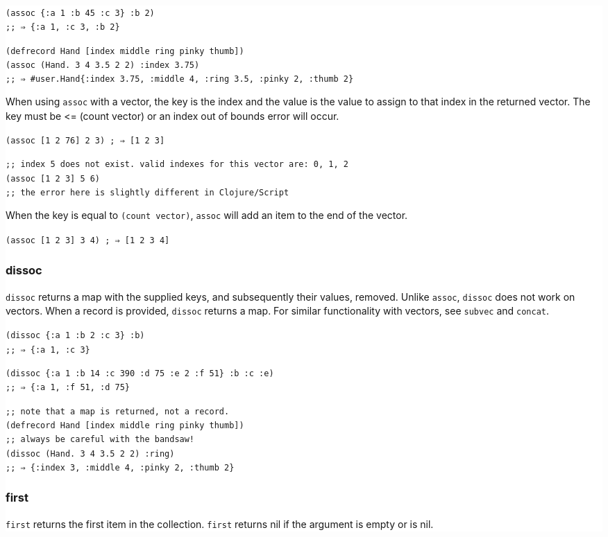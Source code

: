 ```klipse-clojure
(assoc {:a 1 :b 45 :c 3} :b 2)
;; ⇒ {:a 1, :c 3, :b 2}
```

```klipse-clojure
(defrecord Hand [index middle ring pinky thumb])
(assoc (Hand. 3 4 3.5 2 2) :index 3.75)
;; ⇒ #user.Hand{:index 3.75, :middle 4, :ring 3.5, :pinky 2, :thumb 2}
```

When using `assoc` with a vector, the key is the index and the value is the value to assign to that index in the returned vector.
The key must be <= (count vector) or an index out of bounds error will occur.

```klipse-clojure
(assoc [1 2 76] 2 3) ; ⇒ [1 2 3]
```

```klipse-clojure
;; index 5 does not exist. valid indexes for this vector are: 0, 1, 2
(assoc [1 2 3] 5 6)
;; the error here is slightly different in Clojure/Script
```

When the key is equal to `(count vector)`, `assoc` will add an item to the
end of the vector.

```klipse-clojure
(assoc [1 2 3] 3 4) ; ⇒ [1 2 3 4]
```

### dissoc

`dissoc` returns a map with the supplied keys, and subsequently their values, removed. Unlike `assoc`, `dissoc` does not work on vectors. When a record is provided, `dissoc` returns a map. For similar functionality with vectors, see `subvec` and `concat`.

```klipse-clojure
(dissoc {:a 1 :b 2 :c 3} :b)
;; ⇒ {:a 1, :c 3}
```

```klipse-clojure
(dissoc {:a 1 :b 14 :c 390 :d 75 :e 2 :f 51} :b :c :e)
;; ⇒ {:a 1, :f 51, :d 75}
```

```klipse-clojure
;; note that a map is returned, not a record.
(defrecord Hand [index middle ring pinky thumb])
;; always be careful with the bandsaw!
(dissoc (Hand. 3 4 3.5 2 2) :ring)
;; ⇒ {:index 3, :middle 4, :pinky 2, :thumb 2}
```

### first

`first` returns the first item in the collection. `first` returns nil if the argument is empty or is nil.
